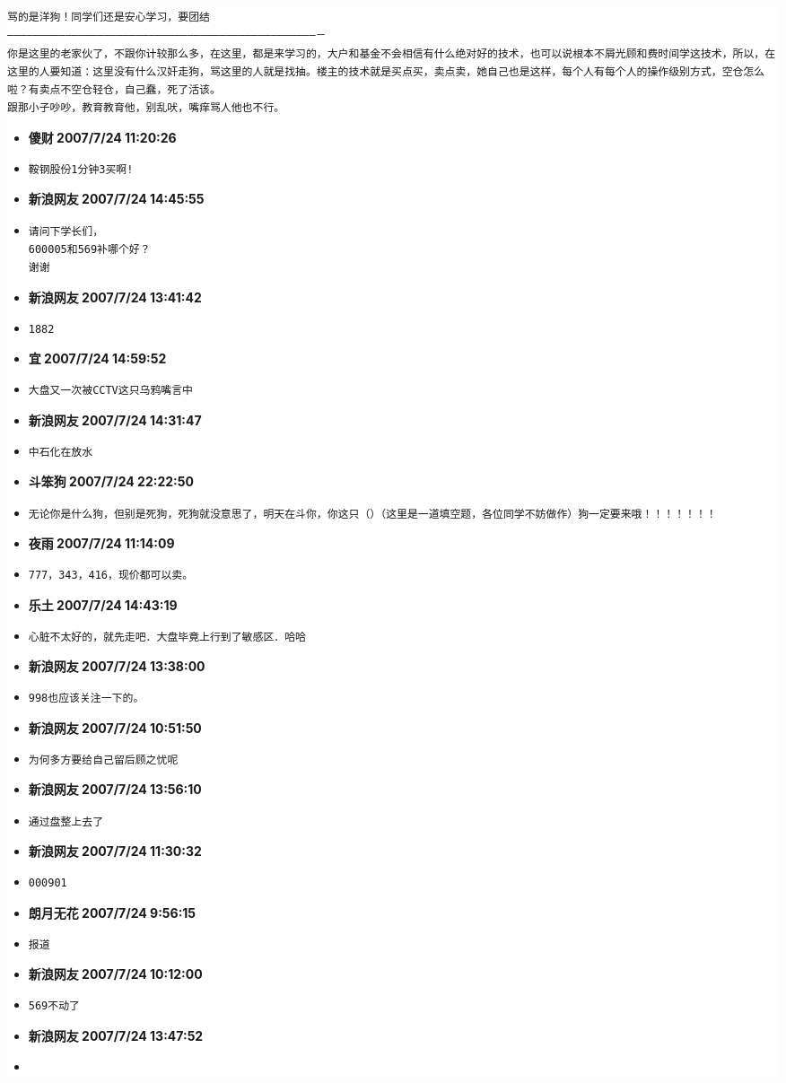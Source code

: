   ```
  骂的是洋狗！同学们还是安心学习，要团结
  ――――――――――――――――――――――――――――――――――――――――――――――――－
  你是这里的老家伙了，不跟你计较那么多，在这里，都是来学习的，大户和基金不会相信有什么绝对好的技术，也可以说根本不屑光顾和费时间学这技术，所以，在这里的人要知道：这里没有什么汉奸走狗，骂这里的人就是找抽。楼主的技术就是买点买，卖点卖，她自己也是这样，每个人有每个人的操作级别方式，空仓怎么啦？有卖点不空仓轻仓，自己蠢，死了活该。
  跟那小子吵吵，教育教育他，别乱吠，嘴痒骂人他也不行。
  ```
- **傻财 2007/7/24 11:20:26**
- ```
  鞍钢股份1分钟3买啊!
  ```
- **新浪网友 2007/7/24 14:45:55**
- ```
  请问下学长们，
  600005和569补哪个好？
  谢谢 
  ```
- **新浪网友 2007/7/24 13:41:42**
- ```
  1882
  ```
- **宜 2007/7/24 14:59:52**
- ```
  大盘又一次被CCTV这只乌鸦嘴言中
  ```
- **新浪网友 2007/7/24 14:31:47**
- ```
  中石化在放水
  ```
- **斗笨狗 2007/7/24 22:22:50**
- ```
  无论你是什么狗，但别是死狗，死狗就没意思了，明天在斗你，你这只（）（这里是一道填空题，各位同学不妨做作）狗一定要来哦！！！！！！！
  ```
- **夜雨 2007/7/24 11:14:09**
- ```
  777，343，416，现价都可以卖。
  ```
- **乐土 2007/7/24 14:43:19**
- ```
  心脏不太好的，就先走吧．大盘毕竟上行到了敏感区．哈哈
  ```
- **新浪网友 2007/7/24 13:38:00**
- ```
  998也应该关注一下的。
  ```
- **新浪网友 2007/7/24 10:51:50**
- ```
  为何多方要给自己留后顾之忧呢
  ```
- **新浪网友 2007/7/24 13:56:10**
- ```
  通过盘整上去了
  ```
- **新浪网友 2007/7/24 11:30:32**
- ```
  000901
  ```
- **朗月无花 2007/7/24 9:56:15**
- ```
  报道
  ```
- **新浪网友 2007/7/24 10:12:00**
- ```
  569不动了
  ```
- **新浪网友 2007/7/24 13:47:52**
- ```
